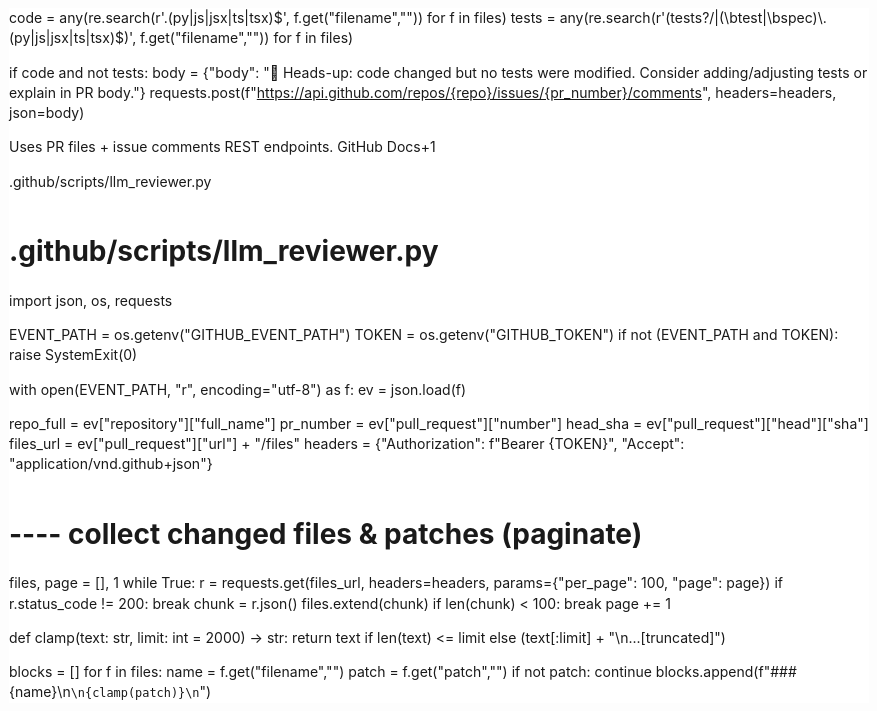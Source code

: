 code = any(re.search(r'\.(py|js|jsx|ts|tsx)$', f.get("filename","")) for f in files)
tests = any(re.search(r'(tests?/|(\btest|\bspec)\.(py|js|jsx|ts|tsx)$)', f.get("filename","")) for f in files)

if code and not tests:
  body = {"body": "🧪 Heads-up: code changed but no tests were modified. Consider adding/adjusting tests or explain in PR body."}
  requests.post(f"https://api.github.com/repos/{repo}/issues/{pr_number}/comments",
                headers=headers, json=body)

Uses PR files + issue comments REST endpoints. GitHub Docs+1

.github/scripts/llm_reviewer.py
# .github/scripts/llm_reviewer.py
import json, os, requests

EVENT_PATH = os.getenv("GITHUB_EVENT_PATH")
TOKEN = os.getenv("GITHUB_TOKEN")
if not (EVENT_PATH and TOKEN):
    raise SystemExit(0)

with open(EVENT_PATH, "r", encoding="utf-8") as f:
    ev = json.load(f)

repo_full = ev["repository"]["full_name"]
pr_number = ev["pull_request"]["number"]
head_sha  = ev["pull_request"]["head"]["sha"]
files_url = ev["pull_request"]["url"] + "/files"
headers = {"Authorization": f"Bearer {TOKEN}", "Accept": "application/vnd.github+json"}

# ---- collect changed files & patches (paginate)
files, page = [], 1
while True:
    r = requests.get(files_url, headers=headers, params={"per_page": 100, "page": page})
    if r.status_code != 200:
        break
    chunk = r.json()
    files.extend(chunk)
    if len(chunk) < 100:
        break
    page += 1

def clamp(text: str, limit: int = 2000) -> str:
    return text if len(text) <= limit else (text[:limit] + "\n...[truncated]")

blocks = []
for f in files:
    name = f.get("filename","")
    patch = f.get("patch","")
    if not patch:
        continue
    blocks.append(f"### {name}\n```\n{clamp(patch)}\n```")
